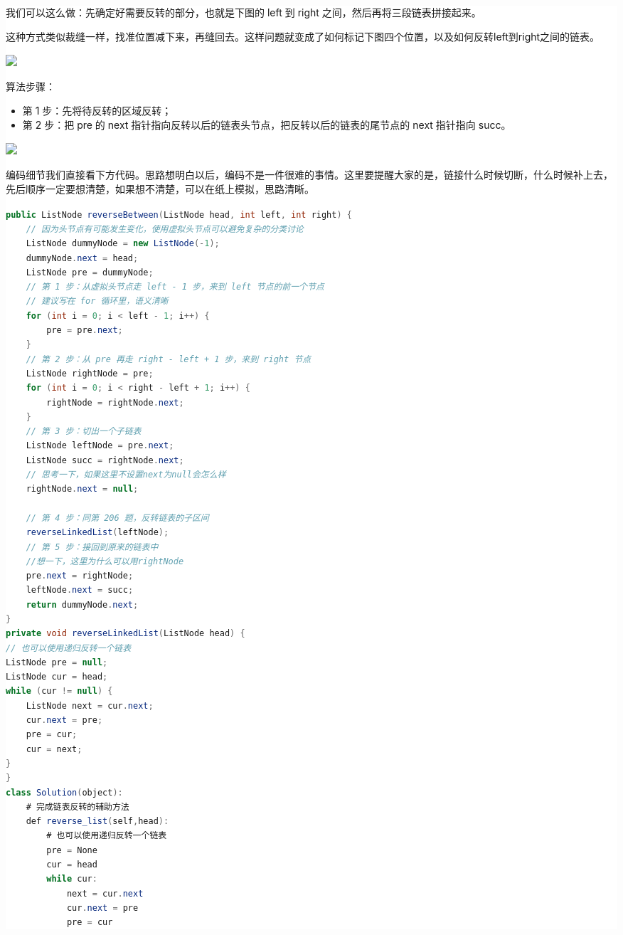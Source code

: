 我们可以这么做：先确定好需要反转的部分，也就是下图的 left 到 right 之间，然后再将三段链表拼接起来。

这种方式类似裁缝一样，找准位置减下来，再缝回去。这样问题就变成了如何标记下图四个位置，以及如何反转left到right之间的链表。

![](https://pic.yupi.icu/5563/202311211428306.png)

算法步骤：

- 第 1 步：先将待反转的区域反转；
- 第 2 步：把 pre 的 next 指针指向反转以后的链表头节点，把反转以后的链表的尾节点的 next 指针指向 succ。

![](https://pic.yupi.icu/5563/202311211428342.png)

编码细节我们直接看下方代码。思路想明白以后，编码不是一件很难的事情。这里要提醒大家的是，链接什么时候切断，什么时候补上去，先后顺序一定要想清楚，如果想不清楚，可以在纸上模拟，思路清晰。

```java
public ListNode reverseBetween(ListNode head, int left, int right) {
    // 因为头节点有可能发生变化，使用虚拟头节点可以避免复杂的分类讨论
    ListNode dummyNode = new ListNode(-1);
    dummyNode.next = head;
    ListNode pre = dummyNode;
    // 第 1 步：从虚拟头节点走 left - 1 步，来到 left 节点的前一个节点
    // 建议写在 for 循环里，语义清晰
    for (int i = 0; i < left - 1; i++) {
        pre = pre.next;
    }
    // 第 2 步：从 pre 再走 right - left + 1 步，来到 right 节点
    ListNode rightNode = pre;
    for (int i = 0; i < right - left + 1; i++) {
        rightNode = rightNode.next;
    }
    // 第 3 步：切出一个子链表
    ListNode leftNode = pre.next;
    ListNode succ = rightNode.next;
    // 思考一下，如果这里不设置next为null会怎么样
    rightNode.next = null;

    // 第 4 步：同第 206 题，反转链表的子区间
    reverseLinkedList(leftNode);
    // 第 5 步：接回到原来的链表中
    //想一下，这里为什么可以用rightNode
    pre.next = rightNode;
    leftNode.next = succ;
    return dummyNode.next;
}
private void reverseLinkedList(ListNode head) {
// 也可以使用递归反转一个链表
ListNode pre = null;
ListNode cur = head;
while (cur != null) {
    ListNode next = cur.next;
    cur.next = pre;
    pre = cur;
    cur = next;
}
}
class Solution(object):
    # 完成链表反转的辅助方法
    def reverse_list(self,head):
        # 也可以使用递归反转一个链表
        pre = None
        cur = head
        while cur:
            next = cur.next
            cur.next = pre
            pre = cur
```
